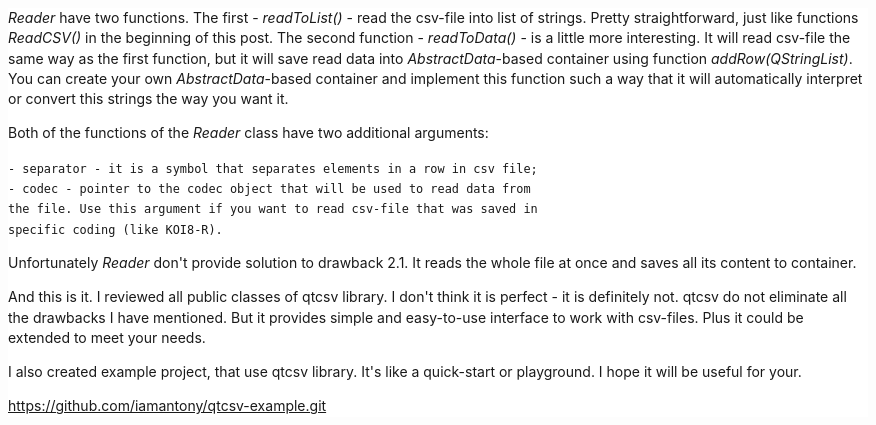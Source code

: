 *Reader* have two functions. The first - *readToList()* - read the csv-file
into list of strings. Pretty straightforward, just like functions *ReadCSV()*
in the beginning of this post. The second function - *readToData()* - is a little
more interesting. It will read csv-file the same way as the first function,
but it will save read data into *AbstractData*-based container using function 
*addRow(QStringList)*. You can create your own *AbstractData*-based container and
implement this function such a way that it will automatically interpret or
convert this strings the way you want it.

Both of the functions of the *Reader* class have two additional arguments:

    - separator - it is a symbol that separates elements in a row in csv file;
    - codec - pointer to the codec object that will be used to read data from
    the file. Use this argument if you want to read csv-file that was saved in
    specific coding (like KOI8-R).

Unfortunately *Reader* don't provide solution to drawback 2.1. It reads the
whole file at once and saves all its content to container.

And this is it. I reviewed all public classes of qtcsv library. I don't think
it is perfect - it is definitely not. qtcsv do not eliminate all the drawbacks
I have mentioned. But it provides simple and easy-to-use interface to work with
csv-files. Plus it could be extended to meet your needs.

I also created example project, that use qtcsv library. It's like a quick-start
or playground. I hope it will be useful for your.

https://github.com/iamantony/qtcsv-example.git

[1]: http://matplotlib.org/
[2]: http://en.wikipedia.org/wiki/Comma-separated_values
[3]: http://lmgtfy.com/?q=how+to+create+plots+in+excel
[4]: https://en.wikipedia.org/wiki/Pixel
[5]: https://en.wikipedia.org/wiki/Histogram
[6]: https://github.com/iamantony/qtcsv
[7]: https://github.com/iamantony/qtcsv/blob/master/src/include/reader.h
[8]: https://github.com/iamantony/qtcsv/blob/master/src/include/abstractdata.h
[9]: https://github.com/iamantony/qtcsv/blob/master/src/include/stringdata.h
[10]: https://github.com/iamantony/qtcsv/blob/master/src/include/variantdata.h
[11]: http://doc.qt.io/qt-5/qvariant.html
[12]: https://github.com/iamantony/qtcsv/blob/master/src/include/writer.h
